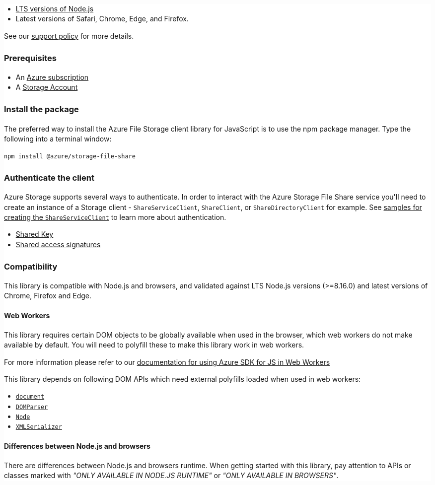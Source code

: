 - [LTS versions of Node.js](https://github.com/nodejs/release#release-schedule)
- Latest versions of Safari, Chrome, Edge, and Firefox.

See our [support policy](https://github.com/Azure/azure-sdk-for-js/blob/@azure/storage-file-share_12.28.0/SUPPORT.md) for more details.

### Prerequisites

- An [Azure subscription](https://azure.microsoft.com/free/)
- A [Storage Account](https://learn.microsoft.com/azure/storage/common/storage-account-create)

### Install the package

The preferred way to install the Azure File Storage client library for JavaScript is to use the npm package manager. Type the following into a terminal window:

```bash
npm install @azure/storage-file-share
```

### Authenticate the client

Azure Storage supports several ways to authenticate. In order to interact with the Azure Storage File Share service you'll need to create an instance of a Storage client - `ShareServiceClient`, `ShareClient`, or `ShareDirectoryClient` for example. See [samples for creating the `ShareServiceClient`](#create-the-share-service-client) to learn more about authentication.

- [Shared Key](#with-storagesharedkeycredential)
- [Shared access signatures](#with-sas-token)

### Compatibility

This library is compatible with Node.js and browsers, and validated against LTS Node.js versions (>=8.16.0) and latest versions of Chrome, Firefox and Edge.

#### Web Workers

This library requires certain DOM objects to be globally available when used in the browser, which web workers do not make available by default. You will need to polyfill these to make this library work in web workers.

For more information please refer to our [documentation for using Azure SDK for JS in Web Workers](https://aka.ms/azsdk/js/web-workers)

This library depends on following DOM APIs which need external polyfills loaded when used in web workers:

- [`document`](https://developer.mozilla.org/docs/Web/API/Document)
- [`DOMParser`](https://developer.mozilla.org/docs/Web/API/DOMParser)
- [`Node`](https://developer.mozilla.org/docs/Web/API/Node)
- [`XMLSerializer`](https://developer.mozilla.org/docs/Web/API/XMLSerializer)

#### Differences between Node.js and browsers

There are differences between Node.js and browsers runtime. When getting started with this library, pay attention to APIs or classes marked with _"ONLY AVAILABLE IN NODE.JS RUNTIME"_ or _"ONLY AVAILABLE IN BROWSERS"_.
